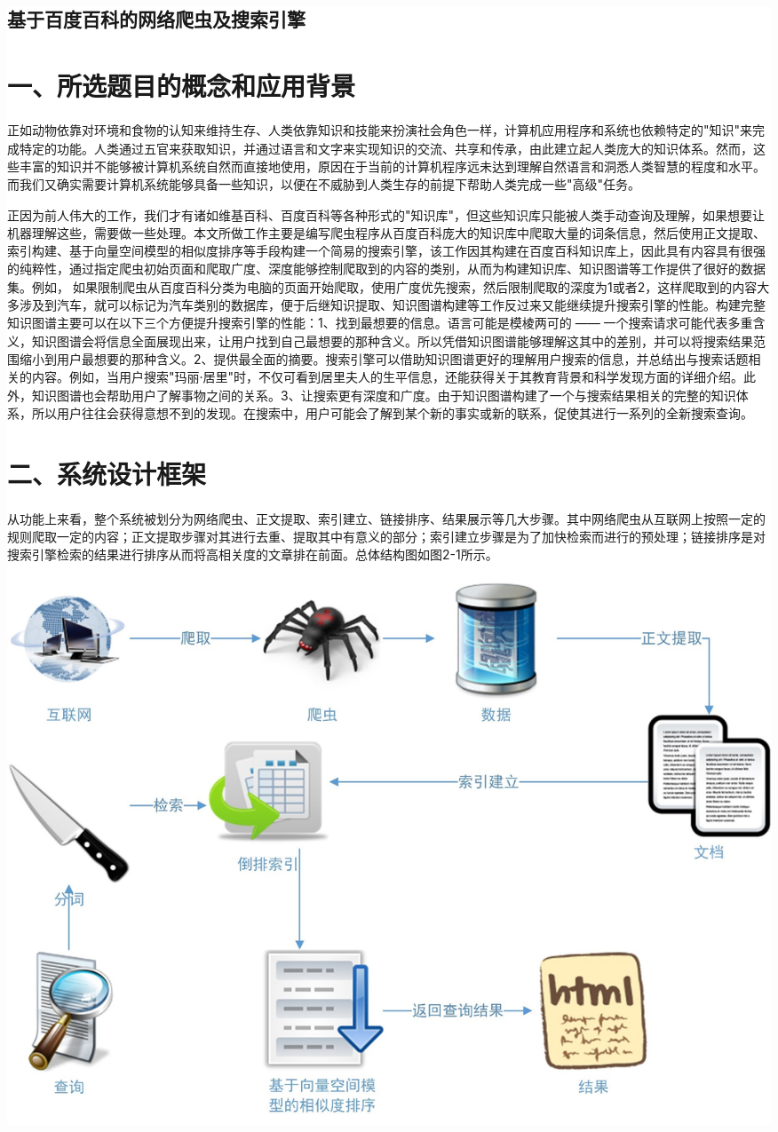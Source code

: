 ## 基于百度百科的网络爬虫及搜索引擎

# 一、所选题目的概念和应用背景

正如动物依靠对环境和食物的认知来维持生存、人类依靠知识和技能来扮演社会角色一样，计算机应用程序和系统也依赖特定的&quot;知识&quot;来完成特定的功能。人类通过五官来获取知识，并通过语言和文字来实现知识的交流、共享和传承，由此建立起人类庞大的知识体系。然而，这些丰富的知识并不能够被计算机系统自然而直接地使用，原因在于当前的计算机程序远未达到理解自然语言和洞悉人类智慧的程度和水平。而我们又确实需要计算机系统能够具备一些知识，以便在不威胁到人类生存的前提下帮助人类完成一些&quot;高级&quot;任务。

正因为前人伟大的工作，我们才有诸如维基百科、百度百科等各种形式的&quot;知识库&quot;，但这些知识库只能被人类手动查询及理解，如果想要让机器理解这些，需要做一些处理。本文所做工作主要是编写爬虫程序从百度百科庞大的知识库中爬取大量的词条信息，然后使用正文提取、索引构建、基于向量空间模型的相似度排序等手段构建一个简易的搜索引擎，该工作因其构建在百度百科知识库上，因此具有内容具有很强的纯粹性，通过指定爬虫初始页面和爬取广度、深度能够控制爬取到的内容的类别，从而为构建知识库、知识图谱等工作提供了很好的数据集。例如， 如果限制爬虫从百度百科分类为电脑的页面开始爬取，使用广度优先搜索，然后限制爬取的深度为1或者2，这样爬取到的内容大多涉及到汽车，就可以标记为汽车类别的数据库，便于后继知识提取、知识图谱构建等工作反过来又能继续提升搜索引擎的性能。构建完整知识图谱主要可以在以下三个方便提升搜索引擎的性能：1、找到最想要的信息。语言可能是模棱两可的 —— 一个搜索请求可能代表多重含义，知识图谱会将信息全面展现出来，让用户找到自己最想要的那种含义。所以凭借知识图谱能够理解这其中的差别，并可以将搜索结果范围缩小到用户最想要的那种含义。2、提供最全面的摘要。搜索引擎可以借助知识图谱更好的理解用户搜索的信息，并总结出与搜索话题相关的内容。例如，当用户搜索&quot;玛丽·居里&quot;时，不仅可看到居里夫人的生平信息，还能获得关于其教育背景和科学发现方面的详细介绍。此外，知识图谱也会帮助用户了解事物之间的关系。3、让搜索更有深度和广度。由于知识图谱构建了一个与搜索结果相关的完整的知识体系，所以用户往往会获得意想不到的发现。在搜索中，用户可能会了解到某个新的事实或新的联系，促使其进行一系列的全新搜索查询。

# 二、系统设计框架

从功能上来看，整个系统被划分为网络爬虫、正文提取、索引建立、链接排序、结果展示等几大步骤。其中网络爬虫从互联网上按照一定的规则爬取一定的内容；正文提取步骤对其进行去重、提取其中有意义的部分；索引建立步骤是为了加快检索而进行的预处理；链接排序是对搜索引擎检索的结果进行排序从而将高相关度的文章排在前面。总体结构图如图2-1所示。

 ![图2-1 系统总体结构图](imgs/fig2.1.jpg)
